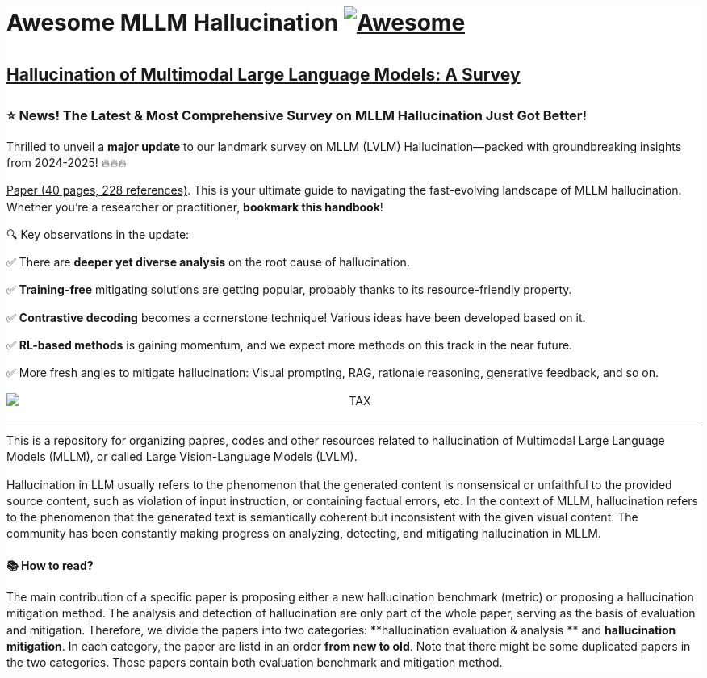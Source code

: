 # Awesome MLLM Hallucination [![Awesome](https://cdn.rawgit.com/sindresorhus/awesome/d7305f38d29fed78fa85652e3a63e154dd8e8829/media/badge.svg)](https://github.com/sindresorhus/awesome) 

## [Hallucination of Multimodal Large Language Models: A Survey](https://arxiv.org/abs/2404.18930)
### :star: News! The Latest & Most Comprehensive Survey on MLLM Hallucination Just Got Better! 

Thrilled to unveil a **major update** to our landmark survey on MLLM (LVLM) Hallucination—packed with groundbreaking insights from 2024-2025! 🔥🔥🔥

[Paper (40 pages, 228 references)](https://arxiv.org/abs/2404.18930). This is your ultimate guide to navigating the fast-evolving landscape of MLLM hallucination. Whether you’re a researcher or practitioner, **bookmark this handbook**!

🔍 Key observations in the update:

✅ There are **deeper yet diverse analysis** on the root cause of hallucination.

✅ **Training-free** mitigating solutions are getting popular, probably thanks to its resource-friendly property.

✅ **Contrastive decoding** becomes a cornerstone technique! Various ideas have been developed based on it.

✅ **RL-based methods** is gaining momentum, and we expect more methods on this track in the near future.

✅ More fresh angles to mitigate hallucination: Visual prompting, RAG, rationale reasoning, generative feedback, and so on.

<p align="center">
  <img src="assets/tax.png" alt="TAX" style="display: block; margin: 0 auto;" />
</p>

----

This is a repository for organizing papres, codes and other resources related to hallucination of Multimodal Large Language Models (MLLM), or called Large Vision-Language Models (LVLM).

Hallucination in LLM usually refers to the phenomenon that the generated content is nonsensical or unfaithful to the provided source content, such as violation of input instruction, or containing factual errors, etc.
In the context of MLLM, hallucination refers to the phenomenon that the generated text is semantically coherent but inconsistent with the given visual content.
The community has been constantly making progress on analyzing, detecting, and mitigating hallucination in MLLM.

#### :books: How to read?
The main contribution of a specific paper is proposing either a new hallucination benchmark (metric) or proposing a hallucination mitigation method.
The analysis and detection of hallucination are only part of the whole paper, serving as the basis of evaluation and mitigation.
Therefore, we divide the papers into two categories: **hallucination evaluation & analysis ** and **hallucination mitigation**.
In each category, the paper are listd in an order **from new to old**.
Note that there might be some duplicated papers in the two categories. Those papers contain both evaluation benchmark and mitigation method.

